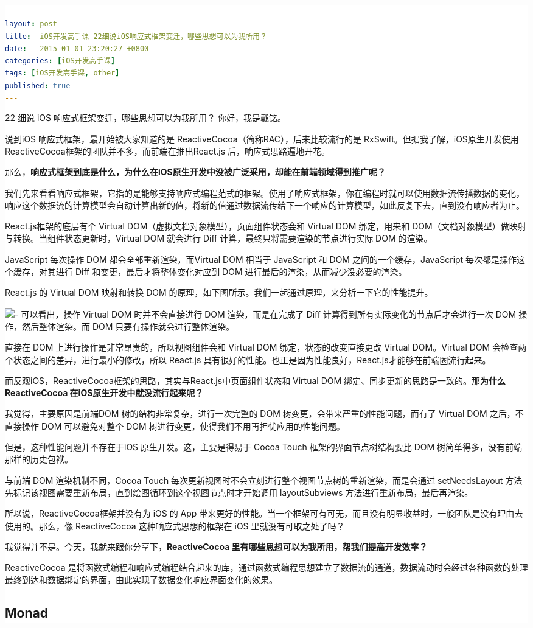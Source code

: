 ```yaml
---
layout: post
title:  iOS开发高手课-22细说iOS响应式框架变迁，哪些思想可以为我所用？
date:   2015-01-01 23:20:27 +0800
categories: [iOS开发高手课]
tags: [iOS开发高手课, other]
published: true
---
```




22 细说 iOS 响应式框架变迁，哪些思想可以为我所用？
你好，我是戴铭。

说到iOS 响应式框架，最开始被大家知道的是 ReactiveCocoa（简称RAC），后来比较流行的是 RxSwift。但据我了解，iOS原生开发使用 ReactiveCocoa框架的团队并不多，而前端在推出React.js 后，响应式思路遍地开花。

那么，**响应式框架到底是什么，为什么在iOS原生开发中没被广泛采用，却能在前端领域得到推广呢？**

我们先来看看响应式框架，它指的是能够支持响应式编程范式的框架。使用了响应式框架，你在编程时就可以使用数据流传播数据的变化，响应这个数据流的计算模型会自动计算出新的值，将新的值通过数据流传给下一个响应的计算模型，如此反复下去，直到没有响应者为止。

React.js框架的底层有个 Virtual DOM（虚拟文档对象模型），页面组件状态会和 Virtual DOM 绑定，用来和 DOM（文档对象模型）做映射与转换。当组件状态更新时，Virtual DOM 就会进行 Diff 计算，最终只将需要渲染的节点进行实际 DOM 的渲染。

JavaScript 每次操作 DOM 都会全部重新渲染，而Virtual DOM 相当于 JavaScript 和 DOM 之间的一个缓存，JavaScript 每次都是操作这个缓存，对其进行 Diff 和变更，最后才将整体变化对应到 DOM 进行最后的渲染，从而减少没必要的渲染。

React.js 的 Virtual DOM 映射和转换 DOM 的原理，如下图所示。我们一起通过原理，来分析一下它的性能提升。

![](https://learn.lianglianglee.com/%e4%b8%93%e6%a0%8f/iOS%e5%bc%80%e5%8f%91%e9%ab%98%e6%89%8b%e8%af%be/assets/77b13b02800c4d668c9e89ab27a755b0.jpg)- 可以看出，操作 Virtual DOM 时并不会直接进行 DOM 渲染，而是在完成了 Diff 计算得到所有实际变化的节点后才会进行一次 DOM 操作，然后整体渲染。而 DOM 只要有操作就会进行整体渲染。

直接在 DOM 上进行操作是非常昂贵的，所以视图组件会和 Virtual DOM 绑定，状态的改变直接更改 Virtual DOM。Virtual DOM 会检查两个状态之间的差异，进行最小的修改，所以 React.js 具有很好的性能。也正是因为性能良好，React.js才能够在前端圈流行起来。

而反观iOS，ReactiveCocoa框架的思路，其实与React.js中页面组件状态和 Virtual DOM 绑定、同步更新的思路是一致的。那**为什么 ReactiveCocoa 在iOS原生开发中就没流行起来呢？**

我觉得，主要原因是前端DOM 树的结构非常复杂，进行一次完整的 DOM 树变更，会带来严重的性能问题，而有了 Virtual DOM 之后，不直接操作 DOM 可以避免对整个 DOM 树进行变更，使得我们不用再担忧应用的性能问题。

但是，这种性能问题并不存在于iOS 原生开发。这，主要是得易于 Cocoa Touch 框架的界面节点树结构要比 DOM 树简单得多，没有前端那样的历史包袱。

与前端 DOM 渲染机制不同，Cocoa Touch 每次更新视图时不会立刻进行整个视图节点树的重新渲染，而是会通过 setNeedsLayout 方法先标记该视图需要重新布局，直到绘图循环到这个视图节点时才开始调用 layoutSubviews 方法进行重新布局，最后再渲染。

所以说，ReactiveCocoa框架并没有为 iOS 的 App 带来更好的性能。当一个框架可有可无，而且没有明显收益时，一般团队是没有理由去使用的。那么，像 ReactiveCocoa 这种响应式思想的框架在 iOS 里就没有可取之处了吗？

我觉得并不是。今天，我就来跟你分享下，**ReactiveCocoa 里有哪些思想可以为我所用，帮我们提高开发效率？**

ReactiveCocoa 是将函数式编程和响应式编程结合起来的库，通过函数式编程思想建立了数据流的通道，数据流动时会经过各种函数的处理最终到达和数据绑定的界面，由此实现了数据变化响应界面变化的效果。

## Monad
